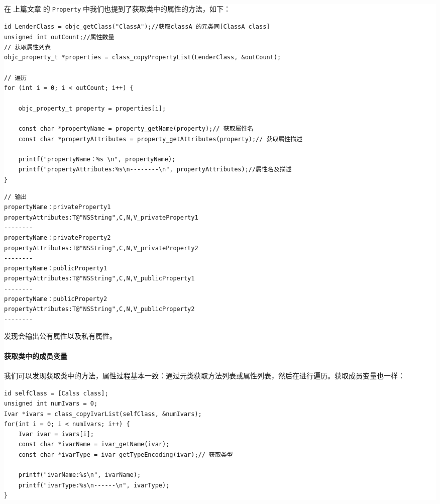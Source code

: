 在 上篇文章 的 `Property` 中我们也提到了获取类中的属性的方法，如下：

```
id LenderClass = objc_getClass("ClassA");//获取classA 的元类同[ClassA class]
unsigned int outCount;//属性数量
// 获取属性列表
objc_property_t *properties = class_copyPropertyList(LenderClass, &outCount);

// 遍历
for (int i = 0; i < outCount; i++) {

    objc_property_t property = properties[i];
    
    const char *propertyName = property_getName(property);// 获取属性名
    const char *propertyAttributes = property_getAttributes(property);// 获取属性描述
    
    printf("propertyName：%s \n", propertyName);
    printf("propertyAttributes:%s\n--------\n", propertyAttributes);//属性名及描述
}
```

```
// 输出
propertyName：privateProperty1 
propertyAttributes:T@"NSString",C,N,V_privateProperty1
--------
propertyName：privateProperty2 
propertyAttributes:T@"NSString",C,N,V_privateProperty2
--------
propertyName：publicProperty1 
propertyAttributes:T@"NSString",C,N,V_publicProperty1
--------
propertyName：publicProperty2 
propertyAttributes:T@"NSString",C,N,V_publicProperty2
--------
```
发现会输出公有属性以及私有属性。

#### 获取类中的成员变量

我们可以发现获取类中的方法，属性过程基本一致：通过元类获取方法列表或属性列表，然后在进行遍历。获取成员变量也一样：

```
id selfClass = [Calss class];
unsigned int numIvars = 0;
Ivar *ivars = class_copyIvarList(selfClass, &numIvars);
for(int i = 0; i < numIvars; i++) {
    Ivar ivar = ivars[i];
    const char *ivarName = ivar_getName(ivar);
    const char *ivarType = ivar_getTypeEncoding(ivar);// 获取类型
    
    printf("ivarName:%s\n", ivarName);
    printf("ivarType:%s\n------\n", ivarType);
}
```
